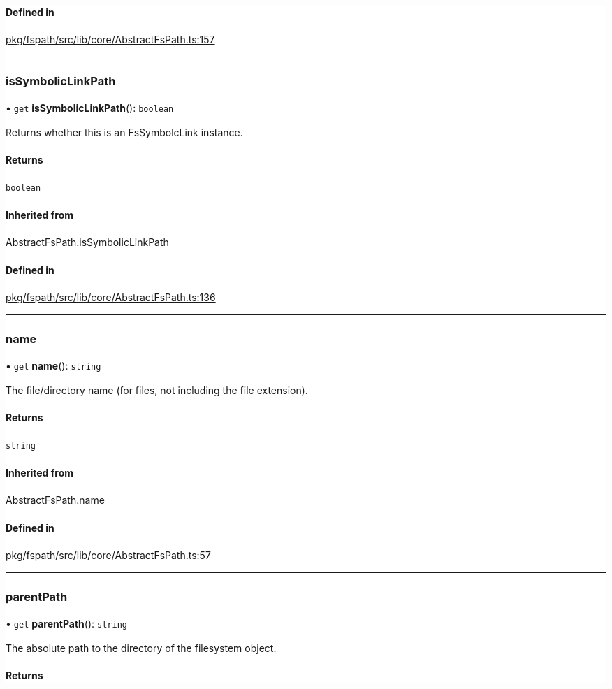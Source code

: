 #### Defined in

[pkg/fspath/src/lib/core/AbstractFsPath.ts:157](https://github.com/bemoje/tsmono/blob/87185a0/pkg/fspath/src/lib/core/AbstractFsPath.ts#L157)

___

### isSymbolicLinkPath

• `get` **isSymbolicLinkPath**(): `boolean`

Returns whether this is an FsSymbolcLink instance.

#### Returns

`boolean`

#### Inherited from

AbstractFsPath.isSymbolicLinkPath

#### Defined in

[pkg/fspath/src/lib/core/AbstractFsPath.ts:136](https://github.com/bemoje/tsmono/blob/87185a0/pkg/fspath/src/lib/core/AbstractFsPath.ts#L136)

___

### name

• `get` **name**(): `string`

The file/directory name (for files, not including the file extension).

#### Returns

`string`

#### Inherited from

AbstractFsPath.name

#### Defined in

[pkg/fspath/src/lib/core/AbstractFsPath.ts:57](https://github.com/bemoje/tsmono/blob/87185a0/pkg/fspath/src/lib/core/AbstractFsPath.ts#L57)

___

### parentPath

• `get` **parentPath**(): `string`

The absolute path to the directory of the filesystem object.

#### Returns
